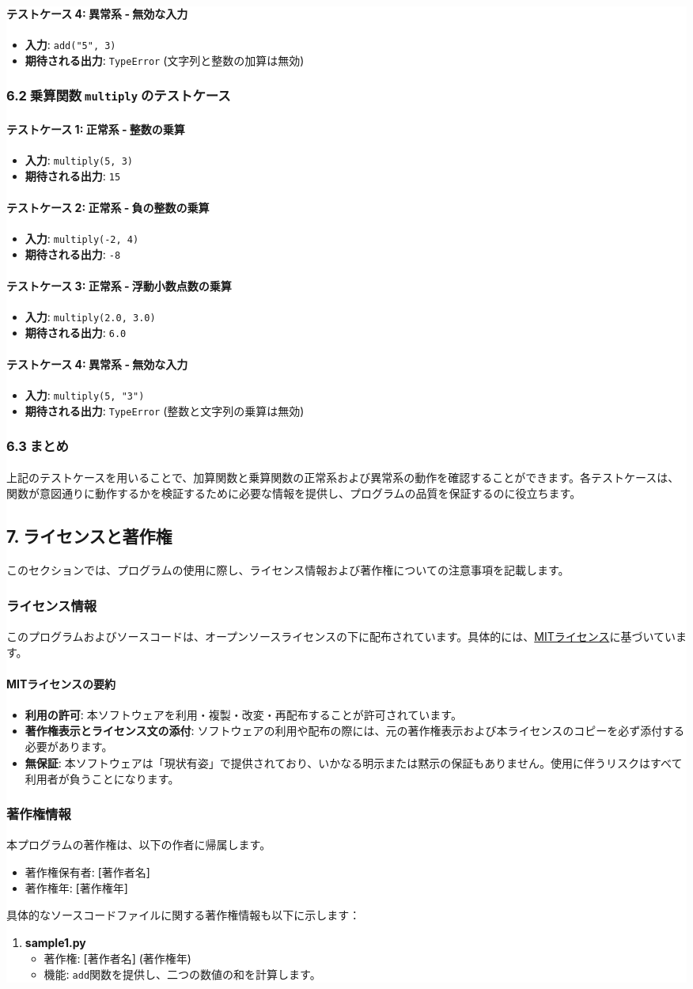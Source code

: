#### テストケース 4: 異常系 - 無効な入力
- **入力**: `add("5", 3)`
- **期待される出力**: `TypeError` (文字列と整数の加算は無効)

### 6.2 乗算関数 `multiply` のテストケース

#### テストケース 1: 正常系 - 整数の乗算
- **入力**: `multiply(5, 3)`
- **期待される出力**: `15`
  
#### テストケース 2: 正常系 - 負の整数の乗算
- **入力**: `multiply(-2, 4)`
- **期待される出力**: `-8`
  
#### テストケース 3: 正常系 - 浮動小数点数の乗算
- **入力**: `multiply(2.0, 3.0)`
- **期待される出力**: `6.0`
  
#### テストケース 4: 異常系 - 無効な入力
- **入力**: `multiply(5, "3")`
- **期待される出力**: `TypeError` (整数と文字列の乗算は無効)

### 6.3 まとめ

上記のテストケースを用いることで、加算関数と乗算関数の正常系および異常系の動作を確認することができます。各テストケースは、関数が意図通りに動作するかを検証するために必要な情報を提供し、プログラムの品質を保証するのに役立ちます。

## 7. ライセンスと著作権


このセクションでは、プログラムの使用に際し、ライセンス情報および著作権についての注意事項を記載します。

### ライセンス情報

このプログラムおよびソースコードは、オープンソースライセンスの下に配布されています。具体的には、[MITライセンス](https://opensource.org/licenses/MIT)に基づいています。

#### MITライセンスの要約
- **利用の許可**: 本ソフトウェアを利用・複製・改変・再配布することが許可されています。
- **著作権表示とライセンス文の添付**: ソフトウェアの利用や配布の際には、元の著作権表示および本ライセンスのコピーを必ず添付する必要があります。
- **無保証**: 本ソフトウェアは「現状有姿」で提供されており、いかなる明示または黙示の保証もありません。使用に伴うリスクはすべて利用者が負うことになります。

### 著作権情報

本プログラムの著作権は、以下の作者に帰属します。
- 著作権保有者: [著作者名]
- 著作権年: [著作権年]

具体的なソースコードファイルに関する著作権情報も以下に示します：

1. **sample1.py**
   - 著作権: [著作者名] (著作権年)
   - 機能: `add`関数を提供し、二つの数値の和を計算します。
